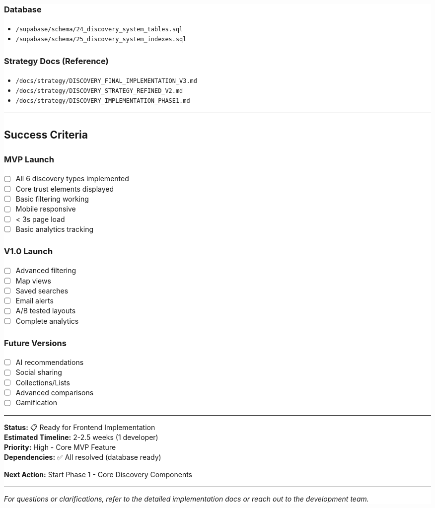 ### Database
- `/supabase/schema/24_discovery_system_tables.sql`
- `/supabase/schema/25_discovery_system_indexes.sql`

### Strategy Docs (Reference)
- `/docs/strategy/DISCOVERY_FINAL_IMPLEMENTATION_V3.md`
- `/docs/strategy/DISCOVERY_STRATEGY_REFINED_V2.md`
- `/docs/strategy/DISCOVERY_IMPLEMENTATION_PHASE1.md`

---

## Success Criteria

### MVP Launch
- [ ] All 6 discovery types implemented
- [ ] Core trust elements displayed
- [ ] Basic filtering working
- [ ] Mobile responsive
- [ ] < 3s page load
- [ ] Basic analytics tracking

### V1.0 Launch
- [ ] Advanced filtering
- [ ] Map views
- [ ] Saved searches
- [ ] Email alerts
- [ ] A/B tested layouts
- [ ] Complete analytics

### Future Versions
- [ ] AI recommendations
- [ ] Social sharing
- [ ] Collections/Lists
- [ ] Advanced comparisons
- [ ] Gamification

---

**Status:** 📋 Ready for Frontend Implementation  
**Estimated Timeline:** 2-2.5 weeks (1 developer)  
**Priority:** High - Core MVP Feature  
**Dependencies:** ✅ All resolved (database ready)

**Next Action:** Start Phase 1 - Core Discovery Components

---

*For questions or clarifications, refer to the detailed implementation docs or reach out to the development team.*

